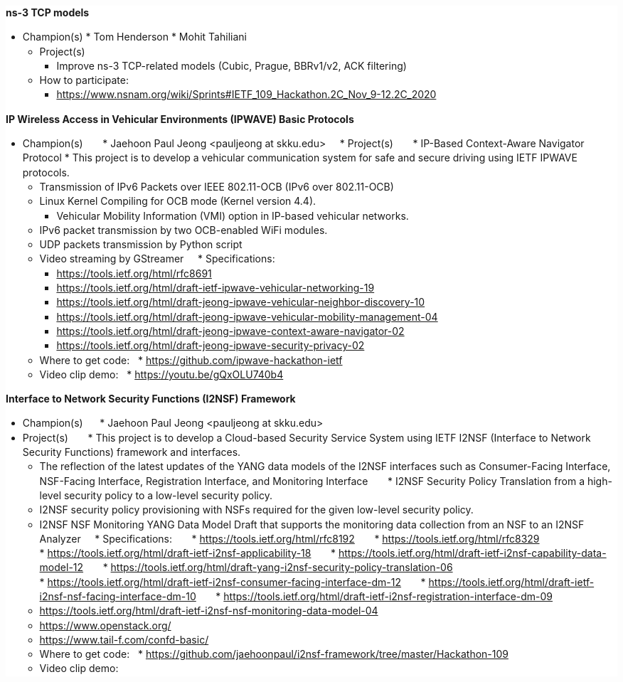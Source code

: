 **ns-3 TCP models**
  * Champion(s)
        * Tom Henderson
        * Mohit Tahiliani
    * Project(s)
        * Improve ns-3 TCP-related models (Cubic, Prague, BBRv1/v2, ACK filtering)
    * How to participate:
        * ​https://www.nsnam.org/wiki/Sprints#IETF_109_Hackathon.2C_Nov_9-12.2C_2020

**IP Wireless Access in Vehicular Environments (IPWAVE) Basic Protocols**
 * Champion(s)
      * Jaehoon Paul Jeong <pauljeong at skku.edu>
    * Project(s)
      * IP-Based Context-Aware Navigator Protocol
        * This project is to develop a vehicular communication system for safe and secure driving using IETF IPWAVE protocols.
      * Transmission of IPv6 Packets over IEEE 802.11-OCB (IPv6 over 802.11-OCB) 
	* Linux Kernel Compiling for OCB mode (Kernel version 4.4).
      * Vehicular Mobility Information (VMI) option in IP-based vehicular networks.  
	* IPv6 packet transmission by two OCB-enabled WiFi modules. 
	* UDP packets transmission by Python script 
	* Video streaming by GStreamer 
    * Specifications:  
      * https://tools.ietf.org/html/rfc8691
      * https://tools.ietf.org/html/draft-ietf-ipwave-vehicular-networking-19
      * https://tools.ietf.org/html/draft-jeong-ipwave-vehicular-neighbor-discovery-10
      * https://tools.ietf.org/html/draft-jeong-ipwave-vehicular-mobility-management-04
      * https://tools.ietf.org/html/draft-jeong-ipwave-context-aware-navigator-02
      * https://tools.ietf.org/html/draft-jeong-ipwave-security-privacy-02
    * Where to get code:
      * https://github.com/ipwave-hackathon-ietf
    * Video clip demo:
      * https://youtu.be/gQxOLU740b4

**Interface to Network Security Functions (I2NSF) Framework**
 * Champion(s)
     * Jaehoon Paul Jeong <pauljeong at skku.edu>
 * Project(s)
      * This project is to develop a Cloud-based Security Service System using IETF I2NSF 
        (Interface to Network Security Functions) framework and interfaces.
      * The reflection of the latest updates of the YANG data models of the I2NSF interfaces
        such as Consumer-Facing Interface, NSF-Facing Interface, Registration Interface, and
        Monitoring Interface
      * I2NSF Security Policy Translation from a high-level security policy to a low-level security
        policy.
      * I2NSF security policy provisioning with NSFs required for the given low-level security
        policy.
      * I2NSF NSF Monitoring YANG Data Model Draft that supports the monitoring data collection from an NSF to an I2NSF Analyzer
    * Specifications:
      * https://tools.ietf.org/html/rfc8192
      * https://tools.ietf.org/html/rfc8329
      * https://tools.ietf.org/html/draft-ietf-i2nsf-applicability-18
      * https://tools.ietf.org/html/draft-ietf-i2nsf-capability-data-model-12
      * https://tools.ietf.org/html/draft-yang-i2nsf-security-policy-translation-06
      * https://tools.ietf.org/html/draft-ietf-i2nsf-consumer-facing-interface-dm-12
      * https://tools.ietf.org/html/draft-ietf-i2nsf-nsf-facing-interface-dm-10
      * https://tools.ietf.org/html/draft-ietf-i2nsf-registration-interface-dm-09
      * https://tools.ietf.org/html/draft-ietf-i2nsf-nsf-monitoring-data-model-04
      * https://www.openstack.org/
      * https://www.tail-f.com/confd-basic/
    * Where to get code:
      * https://github.com/jaehoonpaul/i2nsf-framework/tree/master/Hackathon-109
    * Video clip demo: